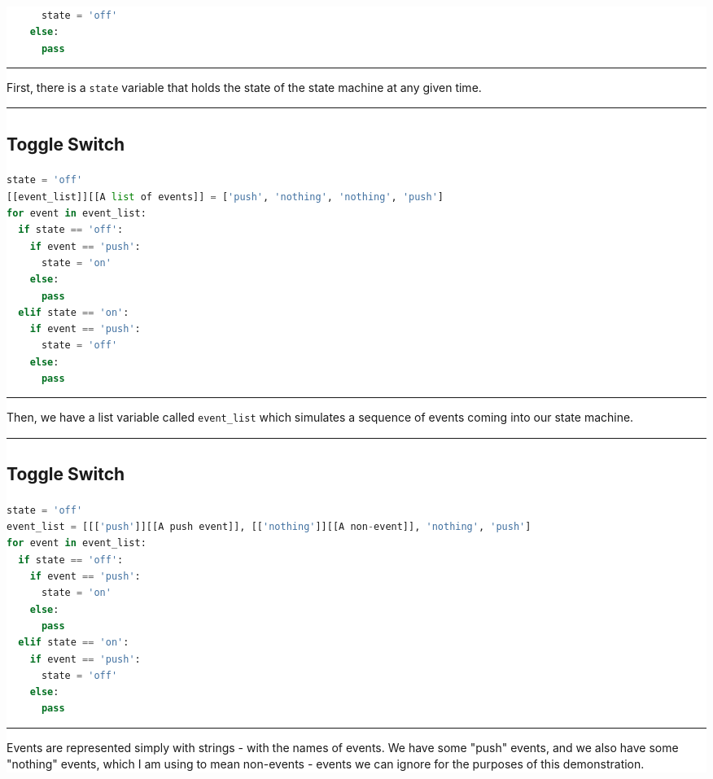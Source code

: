 ```python
      state = 'off'
    else:
      pass
```
---
First, there is a `state` variable that holds the state of the
state machine at any given time.
******************************************
## Toggle Switch
```python
state = 'off'
[[event_list]][[A list of events]] = ['push', 'nothing', 'nothing', 'push']
for event in event_list:
  if state == 'off':
    if event == 'push':
      state = 'on'
    else:
      pass
  elif state == 'on':
    if event == 'push':
      state = 'off'
    else:
      pass
```
---
Then, we have a list variable called `event_list` which simulates a sequence
of events coming into our state machine.
******************************************
## Toggle Switch
```python
state = 'off'
event_list = [[['push']][[A push event]], [['nothing']][[A non-event]], 'nothing', 'push']
for event in event_list:
  if state == 'off':
    if event == 'push':
      state = 'on'
    else:
      pass
  elif state == 'on':
    if event == 'push':
      state = 'off'
    else:
      pass
```
---
Events are represented simply with strings - with the names of events.
We have some "push" events, and we also have some "nothing" events, which
I am using to mean non-events - events we can ignore for the purposes
of this demonstration.
